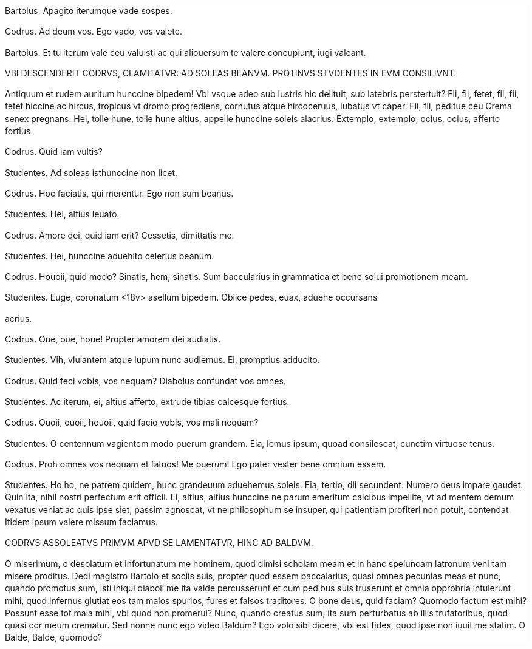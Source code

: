 Bartolus. Apagito iterumque vade sospes.

Codrus. Ad deum vos. Ego vado, vos valete.

Bartolus. Et tu iterum vale ceu valuisti ac qui aliouersum te valere concupiunt, iugi valeant.

VBI DESCENDERIT CODRVS, CLAMITATVR: AD SOLEAS BEANVM. PROTINVS STVDENTES IN EVM CONSILIVNT.

Antiquum et rudem auritum hunccine bipedem! Vbi vsque adeo sub lustris hic delituit, sub latebris perstertuit? Fii, fii, fetet, fii, fii, fetet hiccine ac hircus, tropicus vt dromo progrediens, cornutus atque hircoceruus, iubatus vt caper. Fii, fii, peditue ceu Crema senex pregnans. Hei, tolle hune, toile hune altius, appelle hunccine soleis alacrius. Extemplo, extemplo, ocius, ocius, afferto fortius.

Codrus. Quid iam vultis?

Studentes. Ad soleas isthunccine non licet.

Codrus. Hoc faciatis, qui merentur. Ego non sum beanus.

Studentes. Hei, altius leuato.

Codrus. Amore dei, quid iam erit? Cessetis, dimittatis me.

Studentes. Hei, hunccine aduehito celerius beanum.

Codrus. Houoii, quid modo? Sinatis, hem, sinatis. Sum baccularius in grammatica et bene solui promotionem meam.

Studentes. Euge, coronatum \<18v\> asellum bipedem. Obiice pedes, euax, aduehe occursans

acrius.

Codrus. Oue, oue, houe! Propter amorem dei audiatis.

Studentes. Vih, vlulantem atque lupum nunc audiemus. Ei, promptius adducito.

Codrus. Quid feci vobis, vos nequam? Diabolus confundat vos omnes.

Studentes. Ac iterum, ei, altius afferto, extrude tibias calcesque fortius.

Codrus. Ouoii, ouoii, houoii, quid facio vobis, vos mali nequam?

Studentes. O centennum vagientem modo puerum grandem. Eia, lemus ipsum, quoad consilescat, cunctim virtuose tenus.

Codrus. Proh omnes vos nequam et fatuos! Me puerum! Ego pater vester bene omnium essem.

Studentes. Ho ho, ne patrem quidem, hunc grandeuum aduehemus soleis. Eia, tertio, dii secundent. Numero deus impare gaudet. Quin ita, nihil nostri perfectum erit officii. Ei, altius, altius hunccine ne parum emeritum calcibus impellite, vt ad mentem demum vexatus veniat ac quis ipse siet, passim agnoscat, vt ne philosophum se insuper, qui patientiam profiteri non potuit, contendat. Itidem ipsum valere missum faciamus.

CODRVS ASSOLEATVS PRIMVM APVD SE LAMENTATVR, HINC AD BALDVM.

O miserimum, o desolatum et infortunatum me hominem, quod dimisi scholam meam et in hanc speluncam latronum veni tam misere proditus. Dedi magistro Bartolo et sociis suis, propter quod essem baccalarius, quasi omnes pecunias meas et nunc, quando promotus sum, isti iniqui diaboli me ita valde percusserunt et cum pedibus suis truserunt et omnia opprobria intulerunt mihi, quod infernus glutiat eos tam malos spurios, fures et falsos traditores. O bone deus, quid faciam? Quomodo factum est mihi? Possunt esse tot mala mihi, vbi quod non promerui? Nunc, quando creatus sum, ita sum perturbatus ab illis trufatoribus, quod quasi cor meum crematur. Sed nonne nunc ego video Baldum? Ego volo sibi dicere, vbi est fides, quod ipse non iuuit me statim. O Balde, Balde, quomodo?
